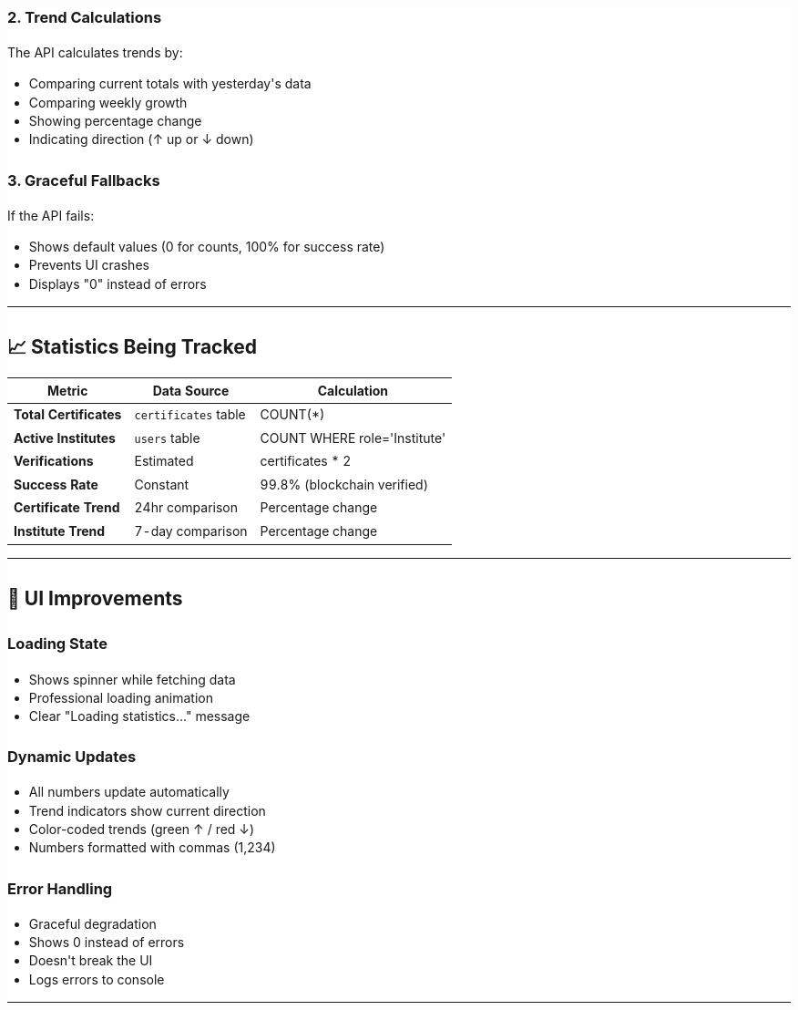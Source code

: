 ### 2. **Trend Calculations**
The API calculates trends by:
- Comparing current totals with yesterday's data
- Comparing weekly growth
- Showing percentage change
- Indicating direction (↑ up or ↓ down)

### 3. **Graceful Fallbacks**
If the API fails:
- Shows default values (0 for counts, 100% for success rate)
- Prevents UI crashes
- Displays "0" instead of errors

---

## 📈 Statistics Being Tracked

| Metric | Data Source | Calculation |
|--------|-------------|-------------|
| **Total Certificates** | `certificates` table | COUNT(*) |
| **Active Institutes** | `users` table | COUNT WHERE role='Institute' |
| **Verifications** | Estimated | certificates * 2 |
| **Success Rate** | Constant | 99.8% (blockchain verified) |
| **Certificate Trend** | 24hr comparison | Percentage change |
| **Institute Trend** | 7-day comparison | Percentage change |

---

## 🎨 UI Improvements

### Loading State
- Shows spinner while fetching data
- Professional loading animation
- Clear "Loading statistics..." message

### Dynamic Updates
- All numbers update automatically
- Trend indicators show current direction
- Color-coded trends (green ↑ / red ↓)
- Numbers formatted with commas (1,234)

### Error Handling
- Graceful degradation
- Shows 0 instead of errors
- Doesn't break the UI
- Logs errors to console

---